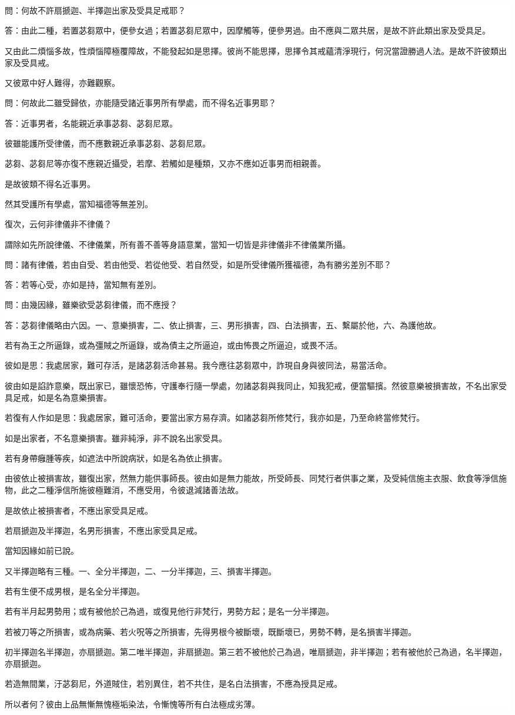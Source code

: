 問：何故不許扇搋迦、半擇迦出家及受具足戒耶？

答：由此二種，若置苾芻眾中，便參女過；若置苾芻尼眾中，因摩觸等，便參男過。由不應與二眾共居，是故不許此類出家及受具足。

又由此二煩惱多故，性煩惱障極覆障故，不能發起如是思擇。彼尚不能思擇，思擇令其戒蘊清淨現行，何況當證勝過人法。是故不許彼類出家及受具戒。

又彼眾中好人難得，亦難觀察。

問：何故此二雖受歸依，亦能隨受諸近事男所有學處，而不得名近事男耶？

答：近事男者，名能親近承事苾芻、苾芻尼眾。

彼雖能護所受律儀，而不應數親近承事苾芻、苾芻尼眾。

苾芻、苾芻尼等亦復不應親近攝受，若摩、若觸如是種類，又亦不應如近事男而相親善。

是故彼類不得名近事男。

然其受護所有學處，當知福德等無差別。

復次，云何非律儀非不律儀？

謂除如先所說律儀、不律儀業，所有善不善等身語意業，當知一切皆是非律儀非不律儀業所攝。

問：諸有律儀，若由自受、若由他受、若從他受、若自然受，如是所受律儀所獲福德，為有勝劣差別不耶？

答：若等心受，亦如是持，當知無有差別。

問：由幾因緣，雖樂欲受苾芻律儀，而不應授？

答：苾芻律儀略由六因。一、意樂損害，二、依止損害，三、男形損害，四、白法損害，五、繫屬於他，六、為護他故。

若有為王之所逼錄，或為彊賊之所逼錄，或為債主之所逼迫，或由怖畏之所逼迫，或畏不活。

彼如是思：我處居家，難可存活，是諸苾芻活命甚易。我今應往苾芻眾中，詐現自身與彼同法，易當活命。

彼由如是諂詐意樂，既出家已，雖懷恐怖，守護奉行隨一學處，勿諸苾芻與我同止，知我犯戒，便當驅擯。然彼意樂被損害故，不名出家受具足戒，如是名為意樂損害。

若復有人作如是思：我處居家，難可活命，要當出家方易存濟。如諸苾芻所修梵行，我亦如是，乃至命終當修梵行。

如是出家者，不名意樂損害。雖非純淨，非不說名出家受具。

若有身帶癰腫等疾，如遮法中所說病狀，如是名為依止損害。

由彼依止被損害故，雖復出家，然無力能供事師長。彼由如是無力能故，所受師長、同梵行者供事之業，及受純信施主衣服、飲食等淨信施物，此之二種淨信所施彼極難消，不應受用，令彼退減諸善法故。

是故依止被損害者，不應出家受具足戒。

若扇搋迦及半擇迦，名男形損害，不應出家受具足戒。

當知因緣如前已說。

又半擇迦略有三種。一、全分半擇迦，二、一分半擇迦，三、損害半擇迦。

若有生便不成男根，是名全分半擇迦。

若有半月起男勢用；或有被他於己為過，或復見他行非梵行，男勢方起；是名一分半擇迦。

若被刀等之所損害，或為病藥、若火呪等之所損害，先得男根今被斷壞，既斷壞已，男勢不轉，是名損害半擇迦。

初半擇迦名半擇迦，亦扇搋迦。第二唯半擇迦，非扇搋迦。第三若不被他於己為過，唯扇搋迦，非半擇迦；若有被他於己為過，名半擇迦，亦扇搋迦。

若造無間業，汙苾芻尼，外道賊住，若別異住，若不共住，是名白法損害，不應為授具足戒。

所以者何？彼由上品無慚無愧極垢染法，令慚愧等所有白法極成劣薄。
